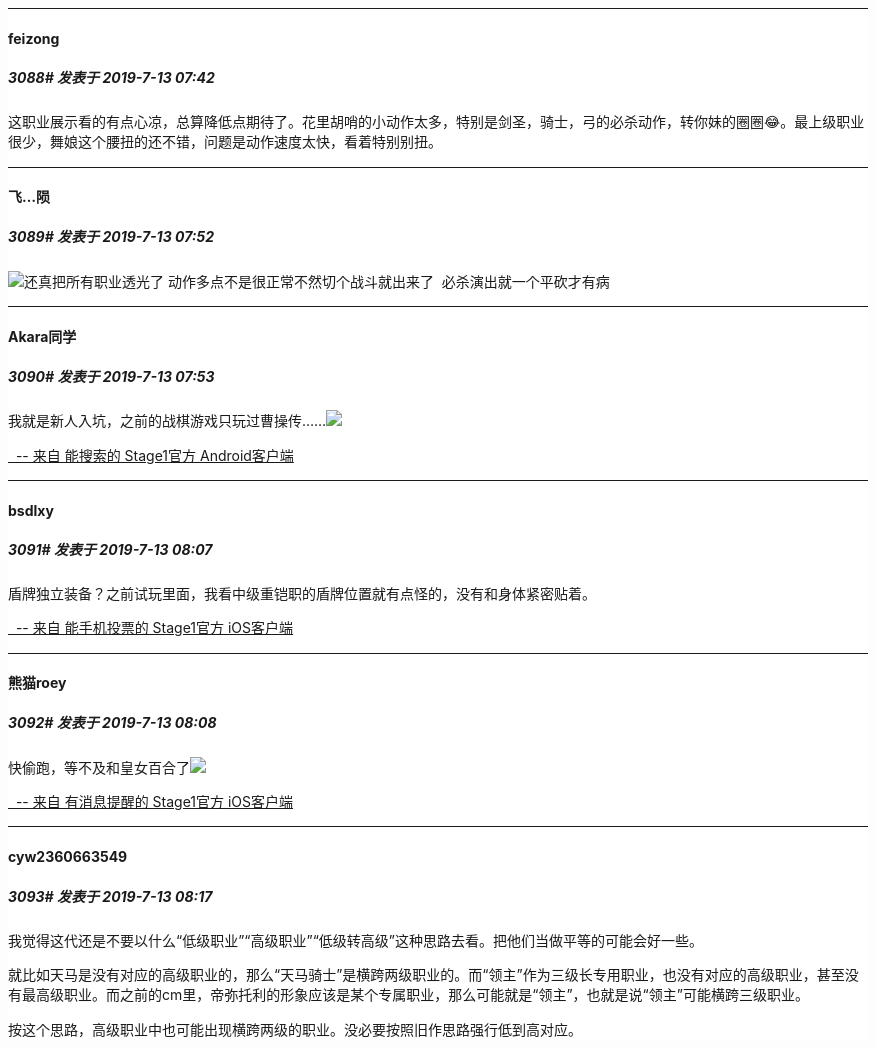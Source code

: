 *****

####  feizong  
##### 3088#       发表于 2019-7-13 07:42

这职业展示看的有点心凉，总算降低点期待了。花里胡哨的小动作太多，特别是剑圣，骑士，弓的必杀动作，转你妹的圈圈😂。最上级职业很少，舞娘这个腰扭的还不错，问题是动作速度太快，看着特别别扭。

*****

####  飞…陨  
##### 3089#       发表于 2019-7-13 07:52

<img src="https://static.saraba1st.com/image/smiley/face2017/125.png" referrerpolicy="no-referrer">还真把所有职业透光了 动作多点不是很正常不然切个战斗就出来了  必杀演出就一个平砍才有病

*****

####  Akara同学  
##### 3090#       发表于 2019-7-13 07:53

我就是新人入坑，之前的战棋游戏只玩过曹操传……<img src="https://static.saraba1st.com/image/smiley/face2017/005.png" referrerpolicy="no-referrer">

[  -- 来自 能搜索的 Stage1官方 Android客户端](https://www.coolapk.com/apk/140634)



*****

####  bsdlxy  
##### 3091#       发表于 2019-7-13 08:07

盾牌独立装备？之前试玩里面，我看中级重铠职的盾牌位置就有点怪的，没有和身体紧密贴着。

[  -- 来自 能手机投票的 Stage1官方 iOS客户端](https://itunes.apple.com/fi/app/saraba1st/id1221237470?mt=8)

*****

####  熊猫roey  
##### 3092#       发表于 2019-7-13 08:08

快偷跑，等不及和皇女百合了<img src="https://static.saraba1st.com/image/smiley/face2017/081.png" referrerpolicy="no-referrer">

[  -- 来自 有消息提醒的 Stage1官方 iOS客户端](https://itunes.apple.com/fi/app/saraba1st/id1221237470?mt=8)

*****

####  cyw2360663549  
##### 3093#       发表于 2019-7-13 08:17

我觉得这代还是不要以什么“低级职业”“高级职业”“低级转高级”这种思路去看。把他们当做平等的可能会好一些。

就比如天马是没有对应的高级职业的，那么“天马骑士”是横跨两级职业的。而“领主”作为三级长专用职业，也没有对应的高级职业，甚至没有最高级职业。而之前的cm里，帝弥托利的形象应该是某个专属职业，那么可能就是“领主”，也就是说“领主”可能横跨三级职业。

按这个思路，高级职业中也可能出现横跨两级的职业。没必要按照旧作思路强行低到高对应。
